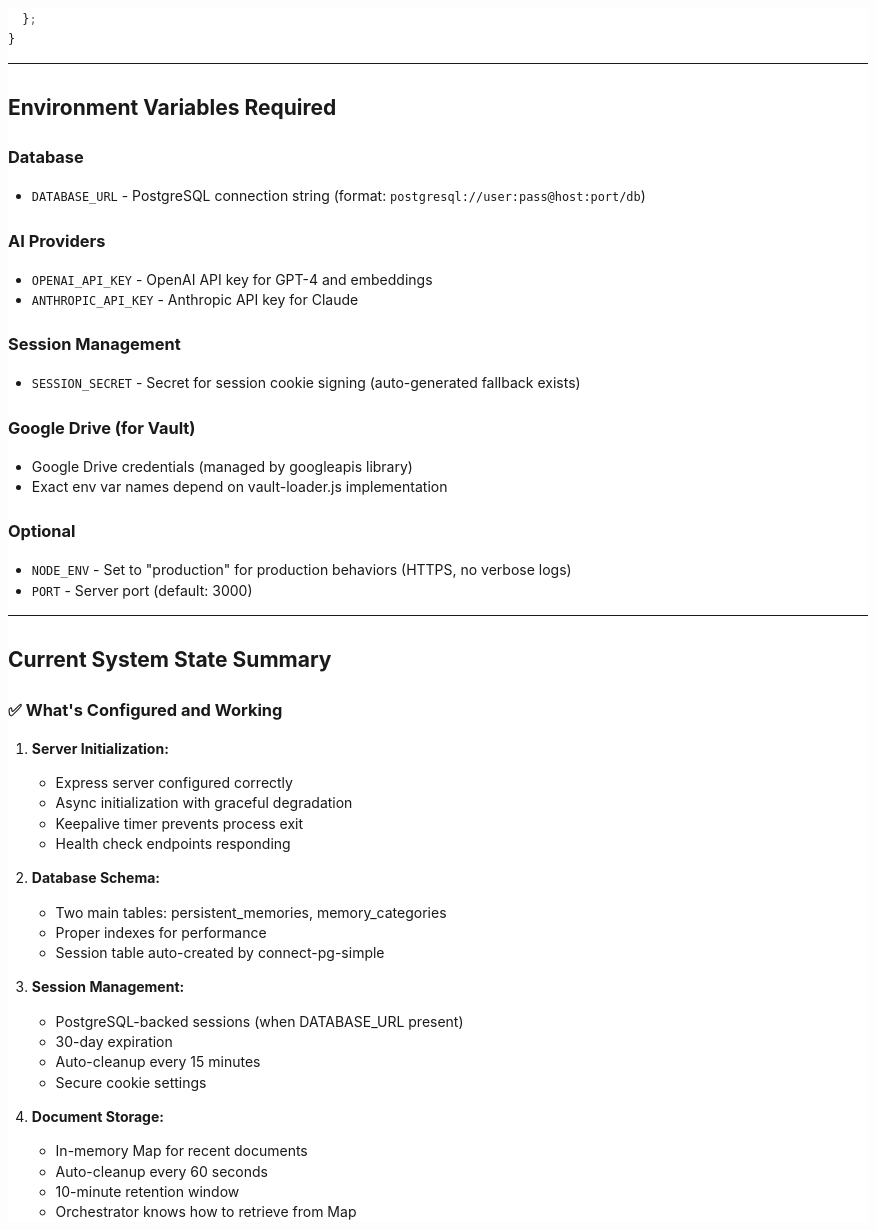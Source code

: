 ```javascript
  };
}
```

---

## Environment Variables Required

### Database
- `DATABASE_URL` - PostgreSQL connection string (format: `postgresql://user:pass@host:port/db`)

### AI Providers
- `OPENAI_API_KEY` - OpenAI API key for GPT-4 and embeddings
- `ANTHROPIC_API_KEY` - Anthropic API key for Claude

### Session Management
- `SESSION_SECRET` - Secret for session cookie signing (auto-generated fallback exists)

### Google Drive (for Vault)
- Google Drive credentials (managed by googleapis library)
- Exact env var names depend on vault-loader.js implementation

### Optional
- `NODE_ENV` - Set to "production" for production behaviors (HTTPS, no verbose logs)
- `PORT` - Server port (default: 3000)

---

## Current System State Summary

### ✅ What's Configured and Working

1. **Server Initialization:**
   - Express server configured correctly
   - Async initialization with graceful degradation
   - Keepalive timer prevents process exit
   - Health check endpoints responding

2. **Database Schema:**
   - Two main tables: persistent_memories, memory_categories
   - Proper indexes for performance
   - Session table auto-created by connect-pg-simple

3. **Session Management:**
   - PostgreSQL-backed sessions (when DATABASE_URL present)
   - 30-day expiration
   - Auto-cleanup every 15 minutes
   - Secure cookie settings

4. **Document Storage:**
   - In-memory Map for recent documents
   - Auto-cleanup every 60 seconds
   - 10-minute retention window
   - Orchestrator knows how to retrieve from Map
